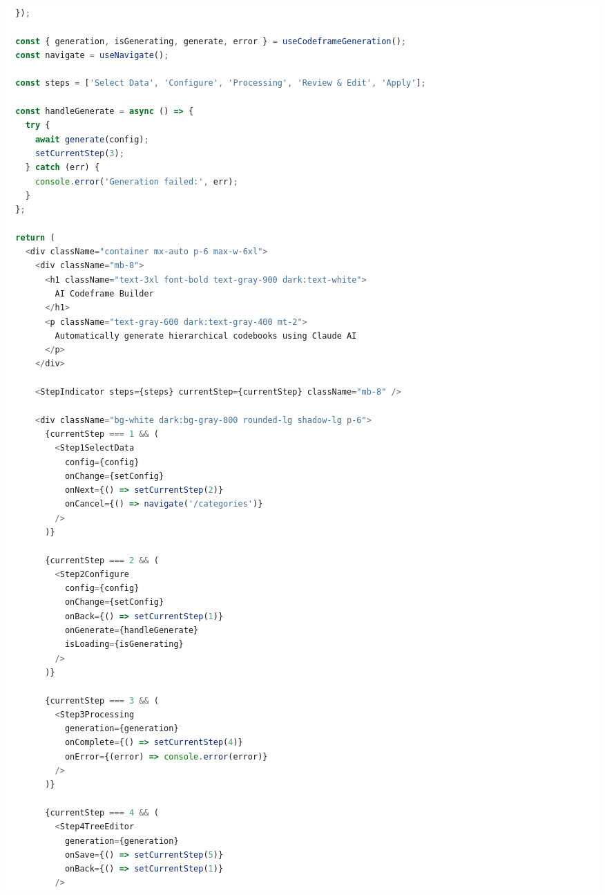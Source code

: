 ```typescript
  });

  const { generation, isGenerating, generate, error } = useCodeframeGeneration();
  const navigate = useNavigate();

  const steps = ['Select Data', 'Configure', 'Processing', 'Review & Edit', 'Apply'];

  const handleGenerate = async () => {
    try {
      await generate(config);
      setCurrentStep(3);
    } catch (err) {
      console.error('Generation failed:', err);
    }
  };

  return (
    <div className="container mx-auto p-6 max-w-6xl">
      <div className="mb-8">
        <h1 className="text-3xl font-bold text-gray-900 dark:text-white">
          AI Codeframe Builder
        </h1>
        <p className="text-gray-600 dark:text-gray-400 mt-2">
          Automatically generate hierarchical codebooks using Claude AI
        </p>
      </div>

      <StepIndicator steps={steps} currentStep={currentStep} className="mb-8" />

      <div className="bg-white dark:bg-gray-800 rounded-lg shadow-lg p-6">
        {currentStep === 1 && (
          <Step1SelectData
            config={config}
            onChange={setConfig}
            onNext={() => setCurrentStep(2)}
            onCancel={() => navigate('/categories')}
          />
        )}

        {currentStep === 2 && (
          <Step2Configure
            config={config}
            onChange={setConfig}
            onBack={() => setCurrentStep(1)}
            onGenerate={handleGenerate}
            isLoading={isGenerating}
          />
        )}

        {currentStep === 3 && (
          <Step3Processing
            generation={generation}
            onComplete={() => setCurrentStep(4)}
            onError={(error) => console.error(error)}
          />
        )}

        {currentStep === 4 && (
          <Step4TreeEditor
            generation={generation}
            onSave={() => setCurrentStep(5)}
            onBack={() => setCurrentStep(1)}
          />
```
